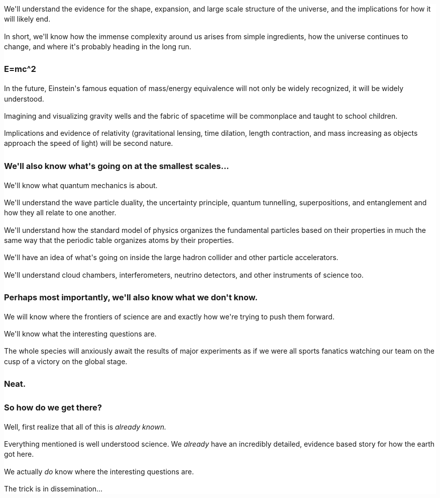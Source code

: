 We'll understand the evidence for the shape, expansion, and large scale structure of the universe, and the implications for how it will likely end.

In short, we'll know how the immense complexity around us arises from simple ingredients, how the universe continues to change, and where it's probably heading in the long run.

### E=mc^2

In the future, Einstein's famous equation of mass/energy equivalence will not only be widely recognized, it will be widely understood.

Imagining and visualizing gravity wells and the fabric of spacetime will be commonplace and taught to school children.

Implications and evidence of relativity (gravitational lensing, time dilation, length contraction, and mass increasing as objects approach the speed of light) will be second nature.

### We'll also know what's going on at the smallest scales...

We'll know what quantum mechanics is about.

We'll understand the wave particle duality, the uncertainty principle, quantum tunnelling, superpositions, and entanglement and how they all relate to one another.

We'll understand how the standard model of physics organizes the fundamental particles based on their properties in much the same way that the periodic table organizes atoms by their properties.

We'll have an idea of what's going on inside the large hadron collider and other particle accelerators.

We'll understand cloud chambers, interferometers, neutrino detectors, and other instruments of science too.

### Perhaps most importantly, we'll also know what we don't know.

We will know where the frontiers of science are and exactly how we're trying to push them forward.

We'll know what the interesting questions are.

The whole species will anxiously await the results of major experiments as if we were all sports fanatics watching our team on the cusp of a victory on the global stage.

### Neat.

### So how do we get there?

Well, first realize that all of this is *already known.*

Everything mentioned is well understood science. We *already* have an incredibly detailed, evidence based story for how the earth got here.

We actually *do* know where the interesting questions are.

The trick is in dissemination...

